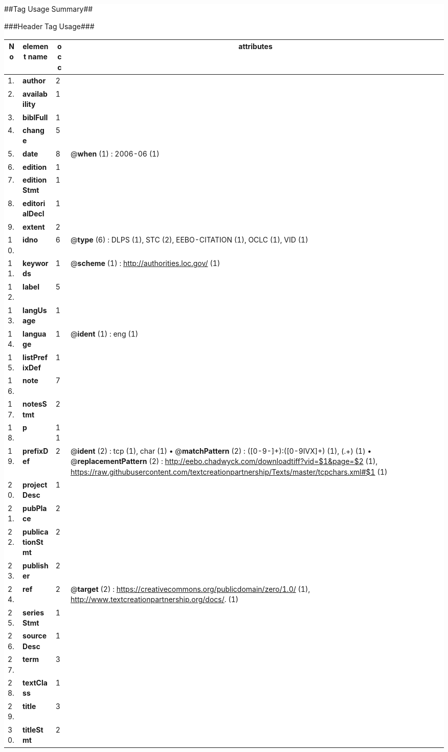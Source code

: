 ##Tag Usage Summary##

###Header Tag Usage###

|No|element name|occ|attributes|
|---|---|---|---|
|1.|__author__|2||
|2.|__availability__|1||
|3.|__biblFull__|1||
|4.|__change__|5||
|5.|__date__|8| @__when__ (1) : 2006-06 (1)|
|6.|__edition__|1||
|7.|__editionStmt__|1||
|8.|__editorialDecl__|1||
|9.|__extent__|2||
|10.|__idno__|6| @__type__ (6) : DLPS (1), STC (2), EEBO-CITATION (1), OCLC (1), VID (1)|
|11.|__keywords__|1| @__scheme__ (1) : http://authorities.loc.gov/ (1)|
|12.|__label__|5||
|13.|__langUsage__|1||
|14.|__language__|1| @__ident__ (1) : eng (1)|
|15.|__listPrefixDef__|1||
|16.|__note__|7||
|17.|__notesStmt__|2||
|18.|__p__|11||
|19.|__prefixDef__|2| @__ident__ (2) : tcp (1), char (1)  •  @__matchPattern__ (2) : ([0-9\-]+):([0-9IVX]+) (1), (.+) (1)  •  @__replacementPattern__ (2) : http://eebo.chadwyck.com/downloadtiff?vid=$1&page=$2 (1), https://raw.githubusercontent.com/textcreationpartnership/Texts/master/tcpchars.xml#$1 (1)|
|20.|__projectDesc__|1||
|21.|__pubPlace__|2||
|22.|__publicationStmt__|2||
|23.|__publisher__|2||
|24.|__ref__|2| @__target__ (2) : https://creativecommons.org/publicdomain/zero/1.0/ (1), http://www.textcreationpartnership.org/docs/. (1)|
|25.|__seriesStmt__|1||
|26.|__sourceDesc__|1||
|27.|__term__|3||
|28.|__textClass__|1||
|29.|__title__|3||
|30.|__titleStmt__|2||
